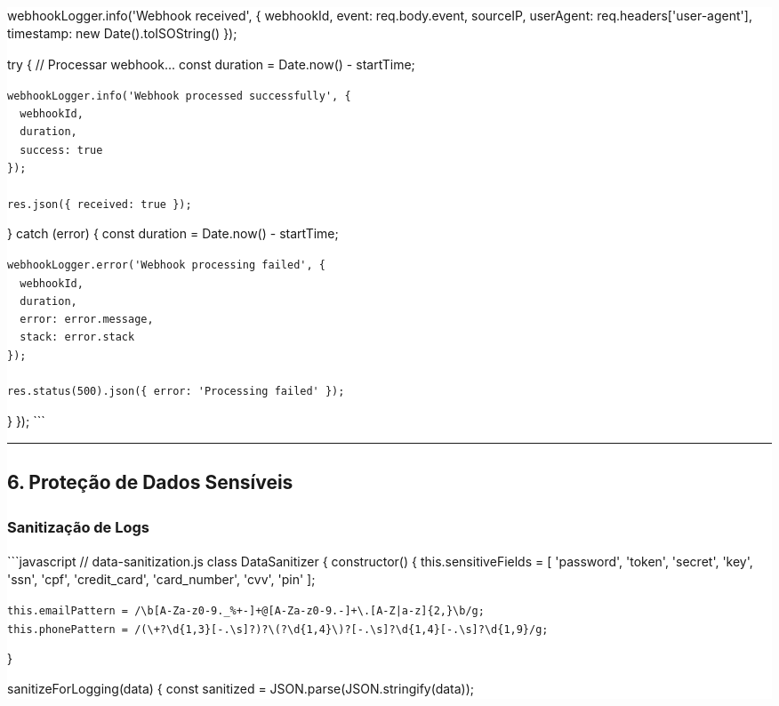   webhookLogger.info('Webhook received', {
    webhookId,
    event: req.body.event,
    sourceIP,
    userAgent: req.headers['user-agent'],
    timestamp: new Date().toISOString()
  });
  
  try {
    // Processar webhook...
    const duration = Date.now() - startTime;
    
    webhookLogger.info('Webhook processed successfully', {
      webhookId,
      duration,
      success: true
    });
    
    res.json({ received: true });
  } catch (error) {
    const duration = Date.now() - startTime;
    
    webhookLogger.error('Webhook processing failed', {
      webhookId,
      duration,
      error: error.message,
      stack: error.stack
    });
    
    res.status(500).json({ error: 'Processing failed' });
  }
});
\`\`\`

---

## 6. Proteção de Dados Sensíveis

### Sanitização de Logs

\`\`\`javascript
// data-sanitization.js
class DataSanitizer {
  constructor() {
    this.sensitiveFields = [
      'password', 'token', 'secret', 'key', 'ssn', 'cpf',
      'credit_card', 'card_number', 'cvv', 'pin'
    ];
    
    this.emailPattern = /\b[A-Za-z0-9._%+-]+@[A-Za-z0-9.-]+\.[A-Z|a-z]{2,}\b/g;
    this.phonePattern = /(\+?\d{1,3}[-.\s]?)?\(?\d{1,4}\)?[-.\s]?\d{1,4}[-.\s]?\d{1,9}/g;
  }

  sanitizeForLogging(data) {
    const sanitized = JSON.parse(JSON.stringify(data));
    